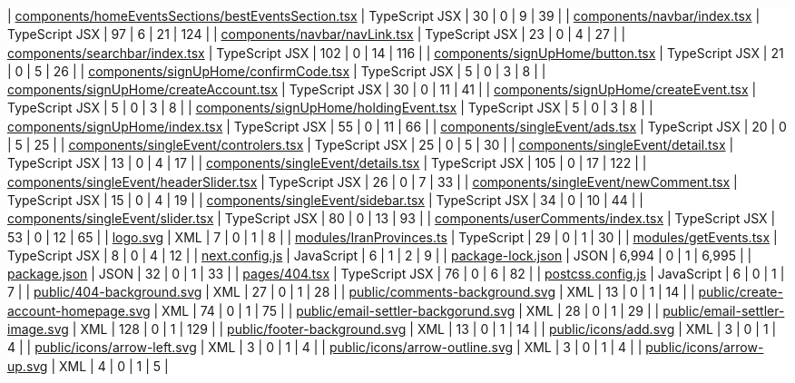 | [components/homeEventsSections/bestEventsSection.tsx](/components/homeEventsSections/bestEventsSection.tsx) | TypeScript JSX | 30 | 0 | 9 | 39 |
| [components/navbar/index.tsx](/components/navbar/index.tsx) | TypeScript JSX | 97 | 6 | 21 | 124 |
| [components/navbar/navLink.tsx](/components/navbar/navLink.tsx) | TypeScript JSX | 23 | 0 | 4 | 27 |
| [components/searchbar/index.tsx](/components/searchbar/index.tsx) | TypeScript JSX | 102 | 0 | 14 | 116 |
| [components/signUpHome/button.tsx](/components/signUpHome/button.tsx) | TypeScript JSX | 21 | 0 | 5 | 26 |
| [components/signUpHome/confirmCode.tsx](/components/signUpHome/confirmCode.tsx) | TypeScript JSX | 5 | 0 | 3 | 8 |
| [components/signUpHome/createAccount.tsx](/components/signUpHome/createAccount.tsx) | TypeScript JSX | 30 | 0 | 11 | 41 |
| [components/signUpHome/createEvent.tsx](/components/signUpHome/createEvent.tsx) | TypeScript JSX | 5 | 0 | 3 | 8 |
| [components/signUpHome/holdingEvent.tsx](/components/signUpHome/holdingEvent.tsx) | TypeScript JSX | 5 | 0 | 3 | 8 |
| [components/signUpHome/index.tsx](/components/signUpHome/index.tsx) | TypeScript JSX | 55 | 0 | 11 | 66 |
| [components/singleEvent/ads.tsx](/components/singleEvent/ads.tsx) | TypeScript JSX | 20 | 0 | 5 | 25 |
| [components/singleEvent/controlers.tsx](/components/singleEvent/controlers.tsx) | TypeScript JSX | 25 | 0 | 5 | 30 |
| [components/singleEvent/detail.tsx](/components/singleEvent/detail.tsx) | TypeScript JSX | 13 | 0 | 4 | 17 |
| [components/singleEvent/details.tsx](/components/singleEvent/details.tsx) | TypeScript JSX | 105 | 0 | 17 | 122 |
| [components/singleEvent/headerSlider.tsx](/components/singleEvent/headerSlider.tsx) | TypeScript JSX | 26 | 0 | 7 | 33 |
| [components/singleEvent/newComment.tsx](/components/singleEvent/newComment.tsx) | TypeScript JSX | 15 | 0 | 4 | 19 |
| [components/singleEvent/sidebar.tsx](/components/singleEvent/sidebar.tsx) | TypeScript JSX | 34 | 0 | 10 | 44 |
| [components/singleEvent/slider.tsx](/components/singleEvent/slider.tsx) | TypeScript JSX | 80 | 0 | 13 | 93 |
| [components/userComments/index.tsx](/components/userComments/index.tsx) | TypeScript JSX | 53 | 0 | 12 | 65 |
| [logo.svg](/logo.svg) | XML | 7 | 0 | 1 | 8 |
| [modules/IranProvinces.ts](/modules/IranProvinces.ts) | TypeScript | 29 | 0 | 1 | 30 |
| [modules/getEvents.tsx](/modules/getEvents.tsx) | TypeScript JSX | 8 | 0 | 4 | 12 |
| [next.config.js](/next.config.js) | JavaScript | 6 | 1 | 2 | 9 |
| [package-lock.json](/package-lock.json) | JSON | 6,994 | 0 | 1 | 6,995 |
| [package.json](/package.json) | JSON | 32 | 0 | 1 | 33 |
| [pages/404.tsx](/pages/404.tsx) | TypeScript JSX | 76 | 0 | 6 | 82 |
| [postcss.config.js](/postcss.config.js) | JavaScript | 6 | 0 | 1 | 7 |
| [public/404-background.svg](/public/404-background.svg) | XML | 27 | 0 | 1 | 28 |
| [public/comments-background.svg](/public/comments-background.svg) | XML | 13 | 0 | 1 | 14 |
| [public/create-account-homepage.svg](/public/create-account-homepage.svg) | XML | 74 | 0 | 1 | 75 |
| [public/email-settler-backgorund.svg](/public/email-settler-backgorund.svg) | XML | 28 | 0 | 1 | 29 |
| [public/email-settler-image.svg](/public/email-settler-image.svg) | XML | 128 | 0 | 1 | 129 |
| [public/footer-background.svg](/public/footer-background.svg) | XML | 13 | 0 | 1 | 14 |
| [public/icons/add.svg](/public/icons/add.svg) | XML | 3 | 0 | 1 | 4 |
| [public/icons/arrow-left.svg](/public/icons/arrow-left.svg) | XML | 3 | 0 | 1 | 4 |
| [public/icons/arrow-outline.svg](/public/icons/arrow-outline.svg) | XML | 3 | 0 | 1 | 4 |
| [public/icons/arrow-up.svg](/public/icons/arrow-up.svg) | XML | 4 | 0 | 1 | 5 |